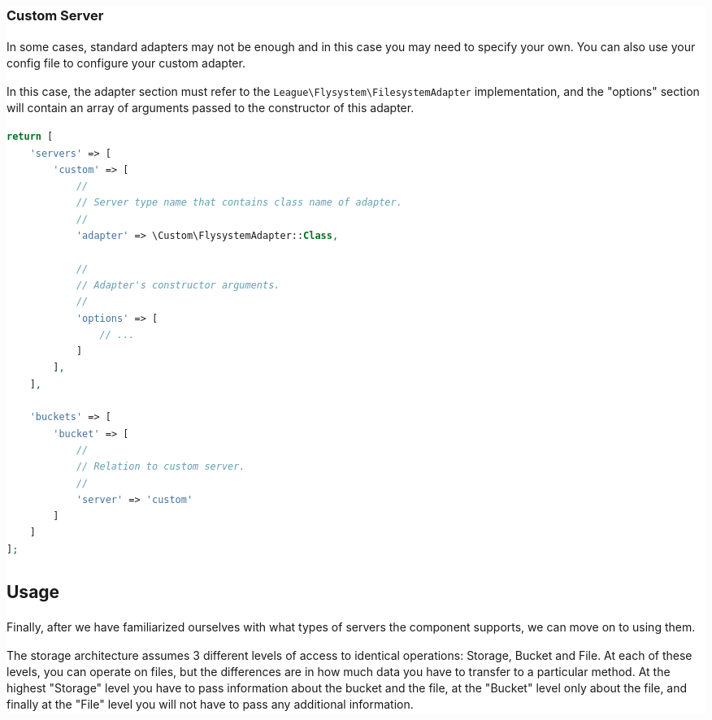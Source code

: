 ```php
```

### Custom Server

In some cases, standard adapters may not be enough and in this case you may
need to specify your own. You can also use your config file to configure your
custom adapter.

In this case, the adapter section must refer to the
`League\Flysystem\FilesystemAdapter` implementation, and the "options" section
will contain an array of arguments passed to the constructor of this adapter.

```php
return [
    'servers' => [
        'custom' => [
            //
            // Server type name that contains class name of adapter.
            //
            'adapter' => \Custom\FlysystemAdapter::Class,

            //
            // Adapter's constructor arguments.
            //
            'options' => [
                // ...
            ]
        ],
    ],

    'buckets' => [
        'bucket' => [
            //
            // Relation to custom server.
            //
            'server' => 'custom'
        ]
    ]
];
```

## Usage

Finally, after we have familiarized ourselves with what types of servers the
component supports, we can move on to using them.

The storage architecture assumes 3 different levels of access to identical
operations: Storage, Bucket and File. At each of these levels, you can operate
on files, but the differences are in how much data you have to transfer to a
particular method. At the highest "Storage" level you have to pass information
about the bucket and the file, at the "Bucket" level only about the file, and
finally at the "File" level you will not have to pass any additional information.

